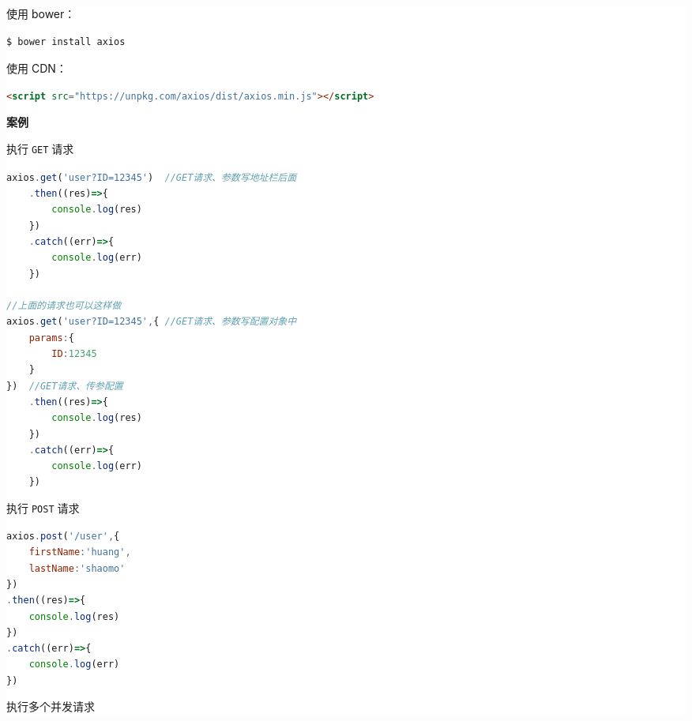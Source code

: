 使用 bower：

```
$ bower install axios
```

使用 CDN：

```html
<script src="https://unpkg.com/axios/dist/axios.min.js"></script>
```



**案例**

执行 `GET` 请求

```javascript
axios.get('user?ID=12345')	//GET请求、参数写地址栏后面
    .then((res)=>{
		console.log(res)
	})
	.catch((err)=>{
    	console.log(err)
	})

//上面的请求也可以这样做
axios.get('user?ID=12345',{	//GET请求、参数写配置对象中
    params:{
        ID:12345
    }
})	//GET请求、传参配置
    .then((res)=>{
		console.log(res)
	})
	.catch((err)=>{
    	console.log(err)
	})
```

执行 `POST` 请求

```javascript
axios.post('/user',{
    firstName:'huang',
    lastName:'shaomo'
})
.then((res)=>{
    console.log(res)
})
.catch((err)=>{
    console.log(err)
})
```

执行多个并发请求
